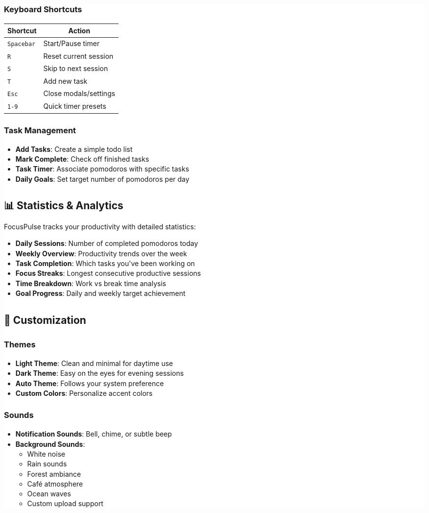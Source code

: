 ### Keyboard Shortcuts

| Shortcut | Action |
|----------|--------|
| `Spacebar` | Start/Pause timer |
| `R` | Reset current session |
| `S` | Skip to next session |
| `T` | Add new task |
| `Esc` | Close modals/settings |
| `1-9` | Quick timer presets |

### Task Management

- **Add Tasks**: Create a simple todo list
- **Mark Complete**: Check off finished tasks
- **Task Timer**: Associate pomodoros with specific tasks
- **Daily Goals**: Set target number of pomodoros per day

## 📊 Statistics & Analytics

FocusPulse tracks your productivity with detailed statistics:

- **Daily Sessions**: Number of completed pomodoros today
- **Weekly Overview**: Productivity trends over the week
- **Task Completion**: Which tasks you've been working on
- **Focus Streaks**: Longest consecutive productive sessions
- **Time Breakdown**: Work vs break time analysis
- **Goal Progress**: Daily and weekly target achievement

## 🎨 Customization

### Themes

- **Light Theme**: Clean and minimal for daytime use
- **Dark Theme**: Easy on the eyes for evening sessions
- **Auto Theme**: Follows your system preference
- **Custom Colors**: Personalize accent colors

### Sounds

- **Notification Sounds**: Bell, chime, or subtle beep
- **Background Sounds**: 
  - White noise
  - Rain sounds
  - Forest ambiance
  - Café atmosphere
  - Ocean waves
  - Custom upload support
